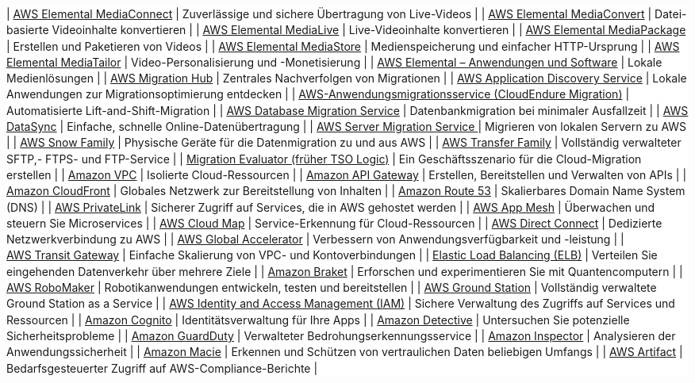 | [AWS Elemental MediaConnect](https://aws.amazon.com/de/mediaconnect/?hp=tile&so-exp=below) | Zuverlässige und sichere Übertragung von Live-Videos |
| [AWS Elemental MediaConvert](https://aws.amazon.com/de/mediaconvert/?hp=tile&so-exp=below) | Datei-basierte Videoinhalte konvertieren |
| [AWS Elemental MediaLive](https://aws.amazon.com/de/medialive/?hp=tile&so-exp=below) | Live-Videoinhalte konvertieren |
| [AWS Elemental MediaPackage](https://aws.amazon.com/de/mediapackage/?hp=tile&so-exp=below) | Erstellen und Paketieren von Videos |
| [AWS Elemental MediaStore](https://aws.amazon.com/de/mediastore/?hp=tile&so-exp=below) | Medienspeicherung und einfacher HTTP-Ursprung |
| [AWS Elemental MediaTailor](https://aws.amazon.com/de/mediatailor/?hp=tile&so-exp=below) | Video-Personalisierung und -Monetisierung |
| [AWS Elemental – Anwendungen und Software](https://aws.amazon.com/de/elemental-appliances-software/?hp=tile&so-exp=below) | Lokale Medienlösungen |
| [AWS Migration Hub](https://aws.amazon.com/de/migration-hub/?hp=tile&so-exp=below) | Zentrales Nachverfolgen von Migrationen |
| [AWS Application Discovery Service](https://aws.amazon.com/de/application-discovery/?hp=tile&so-exp=below) | Lokale Anwendungen zur Migrationsoptimierung entdecken |
| [AWS-Anwendungsmigrationsservice (CloudEndure Migration)](https://aws.amazon.com/de/application-migration-service/?hp=tile&so-exp=below) | Automatisierte Lift-and-Shift-Migration |
| [AWS Database Migration Service](https://aws.amazon.com/de/dms/?hp=tile&so-exp=below) | Datenbankmigration bei minimaler Ausfallzeit |
| [AWS DataSync](https://aws.amazon.com/de/datasync/?hp=tile&so-exp=below) | Einfache, schnelle Online-Datenübertragung |
| [AWS Server Migration Service ](https://aws.amazon.com/de/server-migration-service/?hp=tile&so-exp=below) | Migrieren von lokalen Servern zu AWS |
| [AWS Snow Family](https://aws.amazon.com/de/snow/?hp=tile&so-exp=below) | Physische Geräte für die Datenmigration zu und aus AWS |
| [AWS Transfer Family](https://aws.amazon.com/de/aws-transfer-family/?hp=tile&so-exp=below) | Vollständig verwalteter SFTP,- FTPS- und FTP-Service |
| [Migration Evaluator (früher TSO Logic)](https://aws.amazon.com/de/migration-evaluator/?hp=tile&so-exp=below) | Ein Geschäftsszenario für die Cloud-Migration erstellen |
| [Amazon VPC](https://aws.amazon.com/de/vpc/?hp=tile&so-exp=below) | Isolierte Cloud-Ressourcen |
| [Amazon API Gateway](https://aws.amazon.com/de/api-gateway/?hp=tile&so-exp=below) | Erstellen, Bereitstellen und Verwalten von APIs |
| [Amazon CloudFront](https://aws.amazon.com/de/cloudfront/?hp=tile&so-exp=below) | Globales Netzwerk zur Bereitstellung von Inhalten |
| [Amazon Route 53](https://aws.amazon.com/de/route53/?hp=tile&so-exp=below) | Skalierbares Domain Name System (DNS) |
| [AWS PrivateLink](https://aws.amazon.com/de/privatelink/?hp=tile&so-exp=below) | Sicherer Zugriff auf Services, die in AWS gehostet werden |
| [AWS App Mesh](https://aws.amazon.com/de/app-mesh/?hp=tile&so-exp=below) | Überwachen und steuern Sie Microservices |
| [AWS Cloud Map](https://aws.amazon.com/de/cloud-map/?hp=tile&so-exp=below) | Service-Erkennung für Cloud-Ressourcen |
| [AWS Direct Connect](https://aws.amazon.com/de/directconnect/?hp=tile&so-exp=below) | Dedizierte Netzwerkverbindung zu AWS |
| [AWS Global Accelerator](https://aws.amazon.com/de/global-accelerator/?hp=tile&so-exp=below) | Verbessern von Anwendungsverfügbarkeit und -leistung |
| [AWS Transit Gateway](https://aws.amazon.com/de/transit-gateway/?hp=tile&so-exp=below) | Einfache Skalierung von VPC- und Kontoverbindungen |
| [Elastic Load Balancing (ELB)](https://aws.amazon.com/de/elasticloadbalancing/?hp=tile&so-exp=below) | Verteilen Sie eingehenden Datenverkehr über mehrere Ziele |
| [Amazon Braket](https://aws.amazon.com/de/braket/?hp=tile&so-exp=below) | Erforschen und experimentieren Sie mit Quantencomputern |
| [AWS RoboMaker](https://aws.amazon.com/de/robomaker/?hp=tile&so-exp=below) | Robotikanwendungen entwickeln, testen und bereitstellen |
| [AWS Ground Station](https://aws.amazon.com/de/ground-station/?hp=tile&so-exp=below) | Vollständig verwaltete Ground Station as a Service |
| [AWS Identity and Access Management (IAM)](https://aws.amazon.com/de/iam/?hp=tile&so-exp=below) | Sichere Verwaltung des Zugriffs auf Services und Ressourcen |
| [Amazon Cognito](https://aws.amazon.com/de/cognito/?hp=tile&so-exp=below) | Identitätsverwaltung für Ihre Apps |
| [Amazon Detective](https://aws.amazon.com/de/detective/?hp=tile&so-exp=below) | Untersuchen Sie potenzielle Sicherheitsprobleme |
| [Amazon GuardDuty](https://aws.amazon.com/de/guardduty/?hp=tile&so-exp=below) | Verwalteter Bedrohungserkennungsservice |
| [Amazon Inspector](https://aws.amazon.com/de/inspector/?hp=tile&so-exp=below) | Analysieren der Anwendungssicherheit |
| [Amazon Macie](https://aws.amazon.com/de/macie/?hp=tile&so-exp=below) | Erkennen und Schützen von vertraulichen Daten beliebigen Umfangs |
| [AWS Artifact](https://aws.amazon.com/de/artifact/?hp=tile&so-exp=below) | Bedarfsgesteuerter Zugriff auf AWS-Compliance-Berichte |